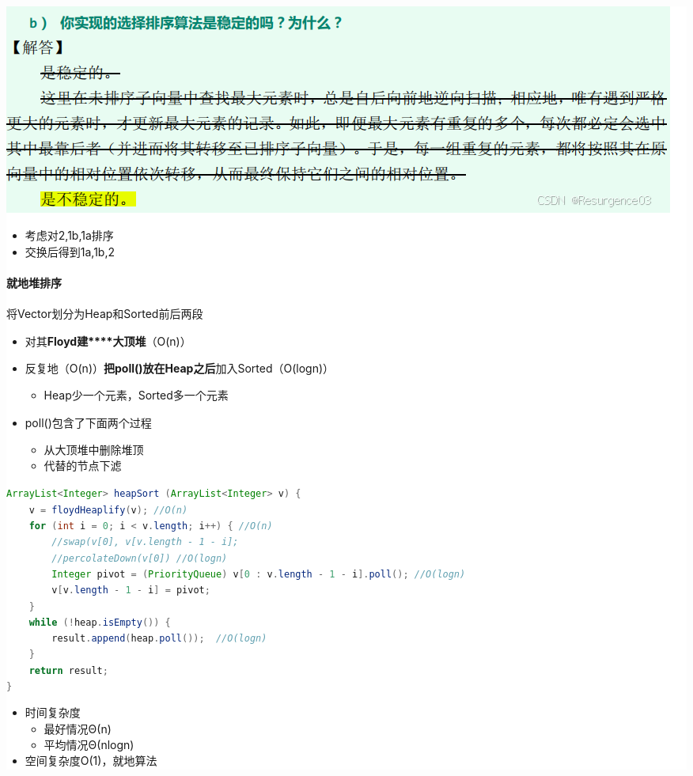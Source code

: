   ![img](./assets/3ce4fd8e940a49e28fc79679825affa9.png)

  - 考虑对2,1b,1a排序
  - 交换后得到1a,1b,2

#### 就地堆排序

将Vector划分为Heap和Sorted前后两段

- 对其**Floyd建****大顶堆**（O(n)）

- 反复地（O(n)）**把poll()放在Heap之后**加入Sorted（O(logn)） 

  - Heap少一个元素，Sorted多一个元素
- poll()包含了下面两个过程 	
    - 从大顶堆中删除堆顶
  - 代替的节点下滤

```java
ArrayList<Integer> heapSort (ArrayList<Integer> v) {
    v = floydHeaplify(v); //O(n)
    for (int i = 0; i < v.length; i++) { //O(n)
        //swap(v[0], v[v.length - 1 - i];
        //percolateDown(v[0]) //O(logn)
        Integer pivot = (PriorityQueue) v[0 : v.length - 1 - i].poll(); //O(logn)
        v[v.length - 1 - i] = pivot;
    }
    while (!heap.isEmpty()) { 
        result.append(heap.poll());  //O(logn)
    }
    return result;
}
```

- 时间复杂度
  - 最好情况Θ(n)
  - 平均情况Θ(nlogn)
- 空间复杂度O(1)，就地算法
